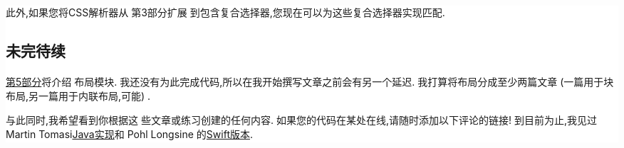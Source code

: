 此外,如果您将CSS解析器从 第3部分扩展 到包含复合选择器,您现在可以为这些复合选择器实现匹配. 

## 未完待续

[第5部分](4.zh.md)将介绍 布局模块. 我还没有为此完成代码,所以在我开始撰写文章之前会有另一个延迟. 我打算将布局分成至少两篇文章 (一篇用于块布局,另一篇用于内联布局,可能) . 

与此同时,我希望看到你根据这 些文章或练习创建的任何内容. 如果您的代码在某处在线,请随时添加以下评论的链接! 到目前为止,我见过 Martin Tomasi[Java实现](http://www.wambo.at:8080/GyrosOfWar/browserino/tree/master)和 Pohl Longsine 的[Swift版本](http://www.screaming.org/blog/categories/crow/). 
